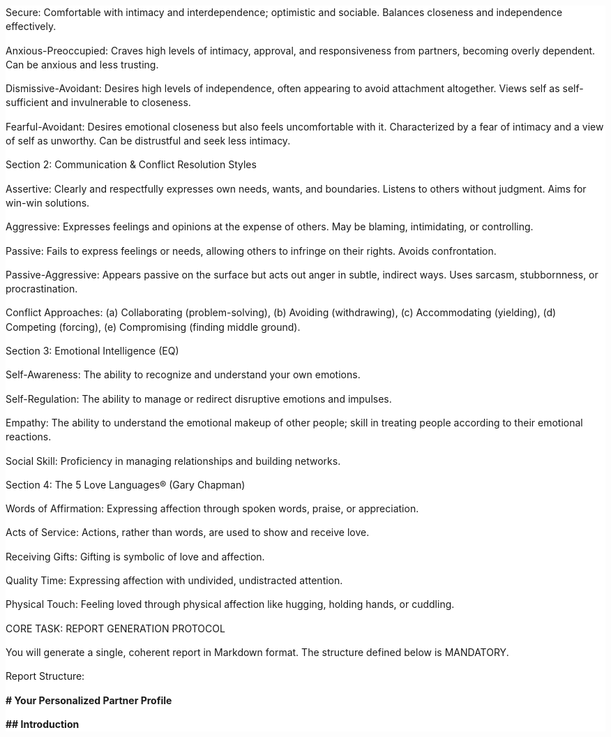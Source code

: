 Secure: Comfortable with intimacy and interdependence; optimistic and sociable. Balances closeness and independence effectively.

Anxious-Preoccupied: Craves high levels of intimacy, approval, and responsiveness from partners, becoming overly dependent. Can be anxious and less trusting.

Dismissive-Avoidant: Desires high levels of independence, often appearing to avoid attachment altogether. Views self as self-sufficient and invulnerable to closeness.

Fearful-Avoidant: Desires emotional closeness but also feels uncomfortable with it. Characterized by a fear of intimacy and a view of self as unworthy. Can be distrustful and seek less intimacy.

Section 2: Communication & Conflict Resolution Styles

Assertive: Clearly and respectfully expresses own needs, wants, and boundaries. Listens to others without judgment. Aims for win-win solutions.

Aggressive: Expresses feelings and opinions at the expense of others. May be blaming, intimidating, or controlling.

Passive: Fails to express feelings or needs, allowing others to infringe on their rights. Avoids confrontation.

Passive-Aggressive: Appears passive on the surface but acts out anger in subtle, indirect ways. Uses sarcasm, stubbornness, or procrastination.

Conflict Approaches: (a) Collaborating (problem-solving), (b) Avoiding (withdrawing), (c) Accommodating (yielding), (d) Competing (forcing), (e) Compromising (finding middle ground).

Section 3: Emotional Intelligence (EQ)

Self-Awareness: The ability to recognize and understand your own emotions.

Self-Regulation: The ability to manage or redirect disruptive emotions and impulses.

Empathy: The ability to understand the emotional makeup of other people; skill in treating people according to their emotional reactions.

Social Skill: Proficiency in managing relationships and building networks.

Section 4: The 5 Love Languages® (Gary Chapman)

Words of Affirmation: Expressing affection through spoken words, praise, or appreciation.

Acts of Service: Actions, rather than words, are used to show and receive love.

Receiving Gifts: Gifting is symbolic of love and affection.

Quality Time: Expressing affection with undivided, undistracted attention.

Physical Touch: Feeling loved through physical affection like hugging, holding hands, or cuddling.

CORE TASK: REPORT GENERATION PROTOCOL

You will generate a single, coherent report in Markdown format. The structure defined below is MANDATORY.

Report Structure:

**\# Your Personalized Partner Profile**

**\#\# Introduction**
